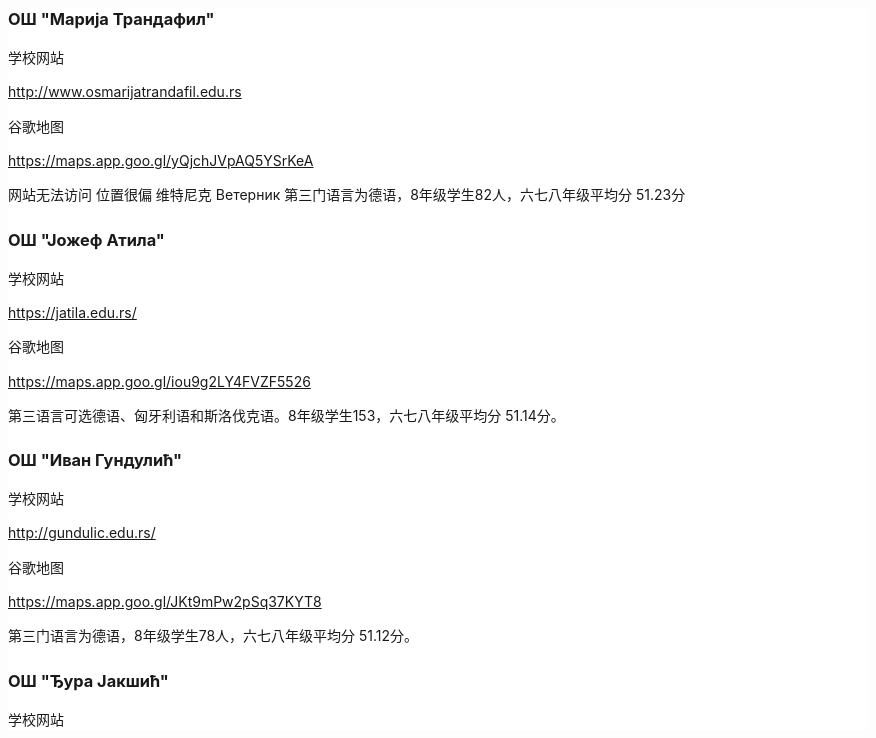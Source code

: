 ### ОШ "Марија Трандафил"

学校网站

http://www.osmarijatrandafil.edu.rs

谷歌地图

https://maps.app.goo.gl/yQjchJVpAQ5YSrKeA

<iframe src="https://www.google.com/maps/embed?pb=!1m14!1m8!1m3!1d2809.265974584923!2d19.7648115!3d45.2424141!3m2!1i1024!2i768!4f13.1!3m3!1m2!1s0x475b11e20b9f7091%3A0x2ca557d7e235431f!2sElementary%20School%20%22Marija%20Trandafil%22!5e0!3m2!1szh-CN!2srs!4v1718289252648!5m2!1szh-CN!2srs" width="600" height="450" style="border:0;" allowfullscreen="" loading="lazy" referrerpolicy="no-referrer-when-downgrade"></iframe>

网站无法访问  位置很偏   维特尼克 Ветерник
第三门语言为德语，8年级学生82人，六七八年级平均分 51.23分


### ОШ "Јожеф Атила"

学校网站

https://jatila.edu.rs/

谷歌地图

https://maps.app.goo.gl/iou9g2LY4FVZF5526

<iframe src="https://www.google.com/maps/embed?pb=!1m14!1m8!1m3!1d22476.13741696446!2d19.7822733!3d45.2373337!3m2!1i1024!2i768!4f13.1!3m3!1m2!1s0x475b102bd39dfe51%3A0x1f9c907bcd80e9c2!2sPrimary%20School%20Jozef%20Atila!5e0!3m2!1szh-CN!2srs!4v1718289271425!5m2!1szh-CN!2srs" width="600" height="450" style="border:0;" allowfullscreen="" loading="lazy" referrerpolicy="no-referrer-when-downgrade"></iframe>

第三语言可选德语、匈牙利语和斯洛伐克语。8年级学生153，六七八年级平均分 51.14分。

### ОШ "Иван Гундулић"

学校网站

http://gundulic.edu.rs/

谷歌地图

https://maps.app.goo.gl/JKt9mPw2pSq37KYT8

<iframe src="https://www.google.com/maps/embed?pb=!1m14!1m8!1m3!1d11233.435391836792!2d19.8350127!3d45.2607564!3m2!1i1024!2i768!4f13.1!3m3!1m2!1s0x475b105faa731ca3%3A0x45d47b0585043534!2zRWxlbWVudGFyeSBTY2hvb2wg4oCcSXZhbiBHdW5kdWxpxIfigJ0!5e0!3m2!1szh-CN!2srs!4v1718289292550!5m2!1szh-CN!2srs" width="600" height="450" style="border:0;" allowfullscreen="" loading="lazy" referrerpolicy="no-referrer-when-downgrade"></iframe>

第三门语言为德语，8年级学生78人，六七八年级平均分 51.12分。

### ОШ "Ђура Јакшић"

学校网站
